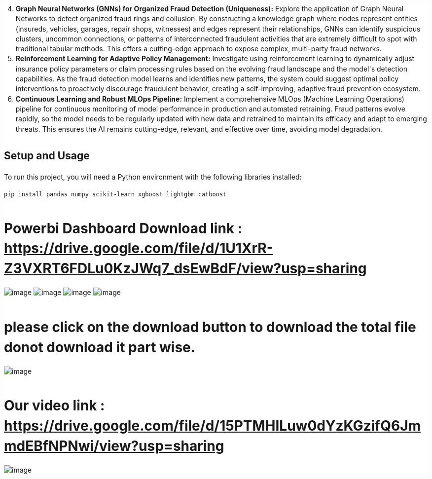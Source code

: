 4.  **Graph Neural Networks (GNNs) for Organized Fraud Detection (Uniqueness):** Explore the application of Graph Neural Networks to detect organized fraud rings and collusion. By constructing a knowledge graph where nodes represent entities (insureds, vehicles, garages, repair shops, witnesses) and edges represent their relationships, GNNs can identify suspicious clusters, uncommon connections, or patterns of interconnected fraudulent activities that are extremely difficult to spot with traditional tabular methods. This offers a cutting-edge approach to expose complex, multi-party fraud networks.
5.  **Reinforcement Learning for Adaptive Policy Management:** Investigate using reinforcement learning to dynamically adjust insurance policy parameters or claim processing rules based on the evolving fraud landscape and the model's detection capabilities. As the fraud detection model learns and identifies new patterns, the system could suggest optimal policy interventions to proactively discourage fraudulent behavior, creating a self-improving, adaptive fraud prevention ecosystem.
6.  **Continuous Learning and Robust MLOps Pipeline:** Implement a comprehensive MLOps (Machine Learning Operations) pipeline for continuous monitoring of model performance in production and automated retraining. Fraud patterns evolve rapidly, so the model needs to be regularly updated with new data and retrained to maintain its efficacy and adapt to emerging threats. This ensures the AI remains cutting-edge, relevant, and effective over time, avoiding model degradation.

## Setup and Usage

To run this project, you will need a Python environment with the following libraries installed:

```bash
pip install pandas numpy scikit-learn xgboost lightgbm catboost

```

# Powerbi Dashboard Download link : https://drive.google.com/file/d/1U1XrR-Z3VXRT6FDLu0KzJWq7_dsEwBdF/view?usp=sharing

<img width="1134" height="620" alt="image" src="https://github.com/user-attachments/assets/b6ee020f-45e1-481f-b88d-d3747f8bf69b" />
<img width="1142" height="637" alt="image" src="https://github.com/user-attachments/assets/48a503f4-46d9-40f7-9cc6-d91329d3c6d7" />
<img width="1129" height="639" alt="image" src="https://github.com/user-attachments/assets/580d16cb-da15-4963-8116-f8de0c154164" />
<img width="1117" height="634" alt="image" src="https://github.com/user-attachments/assets/1b6d6b1e-afa1-47cb-9d5d-c83e7c7e98f5" />


# please click on the download button to download the total file donot download it part wise.
<img width="1647" height="1026" alt="image" src="https://github.com/user-attachments/assets/2e050ea2-6fc6-4071-a97f-e7d518befd44" />


# Our video link : https://drive.google.com/file/d/15PTMHILuw0dYzKGzifQ6JmmdEBfNPNwi/view?usp=sharing

<img width="1879" height="1031" alt="image" src="https://github.com/user-attachments/assets/18f173b4-cdd1-4830-9ce5-5f2967d14bb8" />




